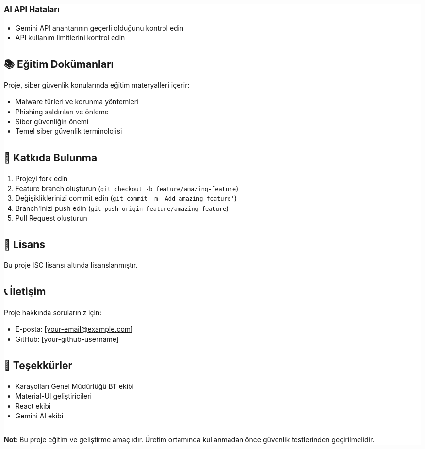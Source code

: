 ### AI API Hataları
- Gemini API anahtarının geçerli olduğunu kontrol edin
- API kullanım limitlerini kontrol edin

## 📚 Eğitim Dokümanları

Proje, siber güvenlik konularında eğitim materyalleri içerir:
- Malware türleri ve korunma yöntemleri
- Phishing saldırıları ve önleme
- Siber güvenliğin önemi
- Temel siber güvenlik terminolojisi

## 🤝 Katkıda Bulunma

1. Projeyi fork edin
2. Feature branch oluşturun (`git checkout -b feature/amazing-feature`)
3. Değişikliklerinizi commit edin (`git commit -m 'Add amazing feature'`)
4. Branch'inizi push edin (`git push origin feature/amazing-feature`)
5. Pull Request oluşturun

## 📄 Lisans

Bu proje ISC lisansı altında lisanslanmıştır.

## 📞 İletişim

Proje hakkında sorularınız için:
- E-posta: [your-email@example.com]
- GitHub: [your-github-username]

## 🙏 Teşekkürler

- Karayolları Genel Müdürlüğü BT ekibi
- Material-UI geliştiricileri
- React ekibi
- Gemini AI ekibi

---

**Not**: Bu proje eğitim ve geliştirme amaçlıdır. Üretim ortamında kullanmadan önce güvenlik testlerinden geçirilmelidir.
